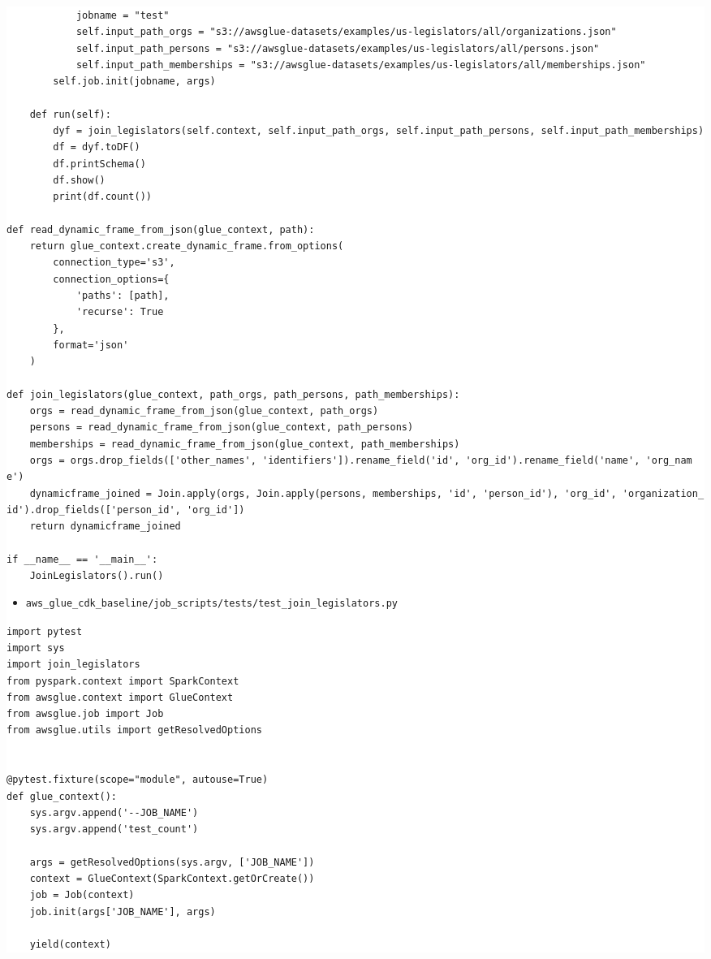 ```
            jobname = "test"
            self.input_path_orgs = "s3://awsglue-datasets/examples/us-legislators/all/organizations.json"
            self.input_path_persons = "s3://awsglue-datasets/examples/us-legislators/all/persons.json"
            self.input_path_memberships = "s3://awsglue-datasets/examples/us-legislators/all/memberships.json"
        self.job.init(jobname, args)
    
    def run(self):
        dyf = join_legislators(self.context, self.input_path_orgs, self.input_path_persons, self.input_path_memberships)
        df = dyf.toDF()
        df.printSchema()
        df.show()
        print(df.count())

def read_dynamic_frame_from_json(glue_context, path):
    return glue_context.create_dynamic_frame.from_options(
        connection_type='s3',
        connection_options={
            'paths': [path],
            'recurse': True
        },
        format='json'
    )

def join_legislators(glue_context, path_orgs, path_persons, path_memberships):
    orgs = read_dynamic_frame_from_json(glue_context, path_orgs)
    persons = read_dynamic_frame_from_json(glue_context, path_persons)
    memberships = read_dynamic_frame_from_json(glue_context, path_memberships)
    orgs = orgs.drop_fields(['other_names', 'identifiers']).rename_field('id', 'org_id').rename_field('name', 'org_name')
    dynamicframe_joined = Join.apply(orgs, Join.apply(persons, memberships, 'id', 'person_id'), 'org_id', 'organization_id').drop_fields(['person_id', 'org_id'])
    return dynamicframe_joined

if __name__ == '__main__':
    JoinLegislators().run()
```

* `aws_glue_cdk_baseline/job_scripts/tests/test_join_legislators.py`

```
import pytest
import sys
import join_legislators
from pyspark.context import SparkContext
from awsglue.context import GlueContext
from awsglue.job import Job
from awsglue.utils import getResolvedOptions


@pytest.fixture(scope="module", autouse=True)
def glue_context():
    sys.argv.append('--JOB_NAME')
    sys.argv.append('test_count')

    args = getResolvedOptions(sys.argv, ['JOB_NAME'])
    context = GlueContext(SparkContext.getOrCreate())
    job = Job(context)
    job.init(args['JOB_NAME'], args)

    yield(context)
```
